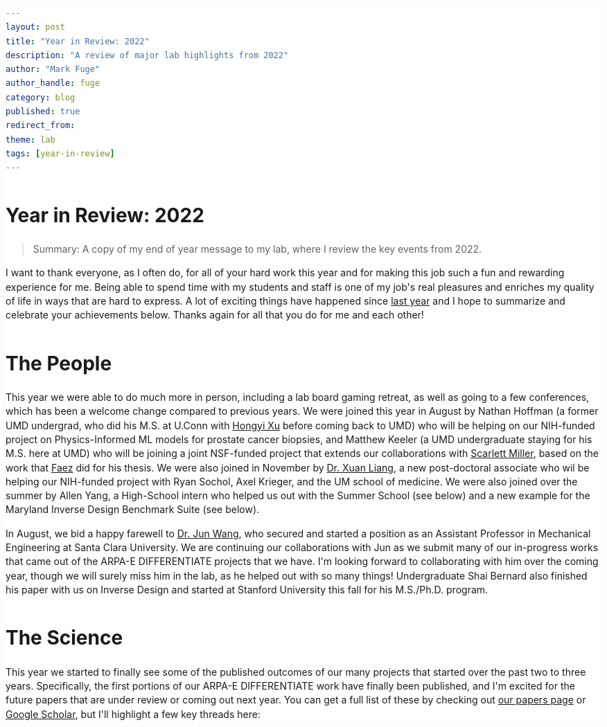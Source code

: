 ```yaml
---
layout: post
title: "Year in Review: 2022"
description: "A review of major lab highlights from 2022"
author: "Mark Fuge"
author_handle: fuge
category: blog
published: true
redirect_from:
theme: lab
tags: [year-in-review]
---
```



Year in Review: 2022
===============================================================

> Summary: A copy of my end of year message to my lab, where I review the key events from 2022.

I want to thank everyone, as I often do, for all of your hard work this year and for making this job such a fun and rewarding experience for me. Being able to spend time with my students and staff is one of my job's real pleasures and enriches my quality of life in ways that are hard to express. A lot of exciting things have happened since [last year](http://ideal.umd.edu/blog/year-in-review-2021) and I hope to summarize and celebrate your achievements below. Thanks again for all that you do for me and each other!

# The People

This year we were able to do much more in person, including a lab board gaming retreat, as well as going to a few conferences, which has been a welcome change compared to previous years. We were joined this year in August by Nathan Hoffman (a former UMD undergrad, who did his M.S. at U.Conn with [Hongyi Xu](https://hongyixu.lab.uconn.edu/) before coming back to UMD) who will be helping on our NIH-funded project on Physics-Informed ML models for prostate cancer biopsies, and Matthew Keeler (a UMD undergraduate staying for his M.S. here at UMD) who will be joining a joint NSF-funded project that extends our collaborations with [Scarlett Miller](https://www.me.psu.edu/department/directory-detail-g.aspx?q=SHM13), based on the work that [Faez](https://meche.mit.edu/people/faculty/faez@MIT.EDU) did for his thesis. We were also joined in November by [Dr. Xuan Liang](https://scholar.google.com/citations?user=W3zID4QAAAAJ&hl=en), a new post-doctoral associate who wil be helping our NIH-funded project with Ryan Sochol, Axel Krieger, and the UM school of medicine. We were also joined over the summer by Allen Yang, a High-School intern who helped us out with the Summer School (see below) and a new example for the Maryland Inverse Design Benchmark Suite (see below).

In August, we bid a happy farewell to [Dr. Jun Wang](https://www.scu.edu/engineering/faculty/wang-jun/), who secured and started a position as an Assistant Professor in Mechanical Engineering at Santa Clara University. We are continuing our collaborations with Jun as we submit many of our in-progress works that came out of the ARPA-E DIFFERENTIATE projects that we have. I'm looking forward to collaborating with him over the coming year, though we will surely miss him in the lab, as he helped out with so many things! Undergraduate Shai Bernard also finished his paper with us on Inverse Design and started at Stanford University this fall for his M.S./Ph.D. program. 

# The Science
This year we started to finally see some of the published outcomes of our many projects that started over the past two to three years. Specifically, the first portions of our ARPA-E DIFFERENTIATE work have finally been published, and I'm excited for the future papers that are under review or coming out next year. You can get a full list of these by checking out [our papers page](http://ideal.umd.edu/papers/) or [Google Scholar](https://scholar.google.com/citations?user=rgvbw14AAAAJ&hl=en), but I'll highlight a few key threads here: